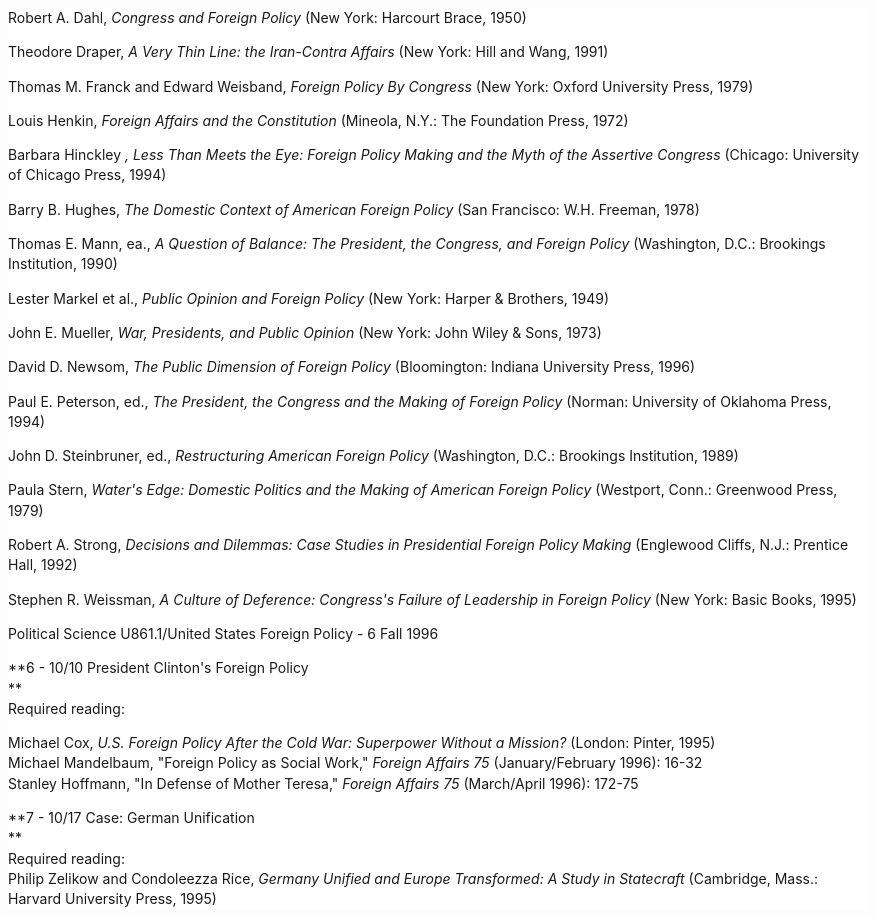 Robert A. Dahl, _Congress and Foreign Policy_ (New York: Harcourt Brace, 1950)  
  
Theodore Draper, _A Very Thin Line: the Iran-Contra Affairs_ (New York: Hill
and Wang, 1991)  
  
Thomas M. Franck and Edward Weisband, _Foreign Policy By Congress_ (New York:
Oxford University Press, 1979)  
  
Louis Henkin, _Foreign Affairs and the Constitution_ (Mineola, N.Y.: The
Foundation Press, 1972)  
  
Barbara Hinckley _, Less Than Meets the Eye: Foreign Policy Making and the
Myth of the Assertive Congress_ (Chicago: University of Chicago Press, 1994)  
  
Barry B. Hughes, _The Domestic Context of American Foreign Policy_ (San
Francisco: W.H. Freeman, 1978)  
  
Thomas E. Mann, ea., _A Question of Balance: The President, the Congress, and
Foreign Policy_ (Washington, D.C.: Brookings Institution, 1990)  
  
Lester Markel et al., _Public Opinion and Foreign Policy_ (New York: Harper  &
Brothers, 1949)  
  
John E. Mueller, _War, Presidents, and Public Opinion_ (New York: John Wiley
& Sons, 1973)  
  
David D. Newsom, _The Public Dimension of Foreign Policy_ (Bloomington:
Indiana University Press, 1996)  
  
Paul E. Peterson, ed., _The President, the Congress and the Making of Foreign
Policy_ (Norman: University of Oklahoma Press, 1994)  
  
John D. Steinbruner, ed., _Restructuring American Foreign Policy_ (Washington,
D.C.: Brookings Institution, 1989)  
  
Paula Stern, _Water's Edge: Domestic Politics and the Making of American
Foreign Policy_ (Westport, Conn.: Greenwood Press, 1979)  
  
Robert A. Strong, _Decisions and Dilemmas: Case Studies in Presidential
Foreign Policy Making_ (Englewood Cliffs, N.J.: Prentice Hall, 1992)  
  
Stephen R. Weissman, _A Culture of Deference: Congress's Failure of Leadership
in Foreign Policy_ (New York: Basic Books, 1995)  
  
Political Science U861.1/United States Foreign Policy - 6 Fall 1996  
  
**6 - 10/10 President Clinton's Foreign Policy  
**  
Required reading:  
  
Michael Cox, _U.S. Foreign Policy After the Cold War: Superpower Without a
Mission?_ (London: Pinter, 1995)  
Michael Mandelbaum,  "Foreign Policy as Social Work," _Foreign Affairs 75_
(January/February 1996): 16-32  
Stanley Hoffmann,  "In Defense of Mother Teresa," _Foreign Affairs 75_
(March/April 1996): 172-75  
  
**7 - 10/17 Case: German Unification  
**  
Required reading:  
Philip Zelikow and Condoleezza Rice, _Germany Unified and Europe Transformed:
A Study in Statecraft_ (Cambridge, Mass.: Harvard University Press, 1995)  
  